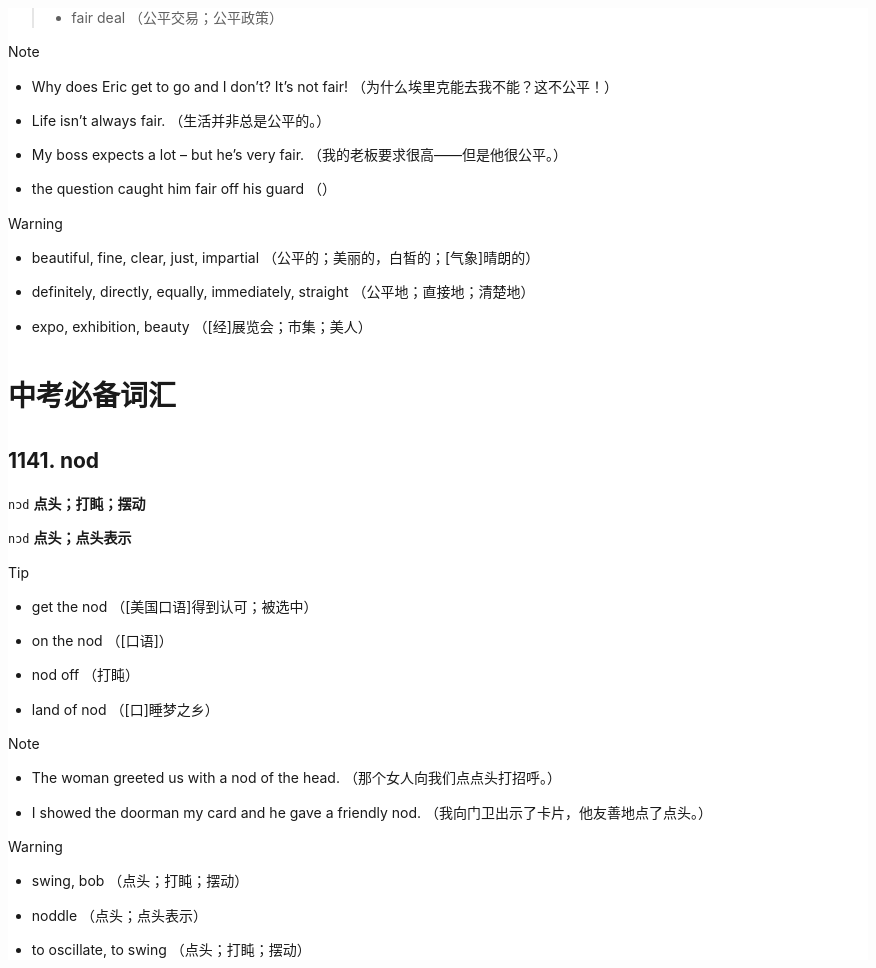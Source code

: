 >
> - fair deal （公平交易；公平政策）
>

> [!NOTE]
>
> - Why does Eric get to go and I don’t? It’s not fair! （为什么埃里克能去我不能？这不公平！）
>
> - Life isn’t always fair. （生活并非总是公平的。）
>
> - My boss expects a lot – but he’s very fair. （我的老板要求很高——但是他很公平。）
>
> - the question caught him fair off his guard （）
>

> [!WARNING]
>
> - beautiful, fine, clear, just, impartial （公平的；美丽的，白皙的；[气象]晴朗的）
>
> - definitely, directly, equally, immediately, straight （公平地；直接地；清楚地）
>
> - expo, exhibition, beauty （[经]展览会；市集；美人）
>

# 中考必备词汇

## 1141. nod

`nɔd`  **点头；打盹；摆动**

`nɔd`  **点头；点头表示**

> [!TIP]
>
> - get the nod （[美国口语]得到认可；被选中）
>
> - on the nod （[口语]）
>
> - nod off （打盹）
>
> - land of nod （[口]睡梦之乡）
>

> [!NOTE]
>
> - The woman greeted us with a nod of the head. （那个女人向我们点点头打招呼。）
>
> - I showed the doorman my card and he gave a friendly nod. （我向门卫出示了卡片，他友善地点了点头。）
>

> [!WARNING]
>
> - swing, bob （点头；打盹；摆动）
>
> - noddle （点头；点头表示）
>
> - to oscillate, to swing （点头；打盹；摆动）
>
